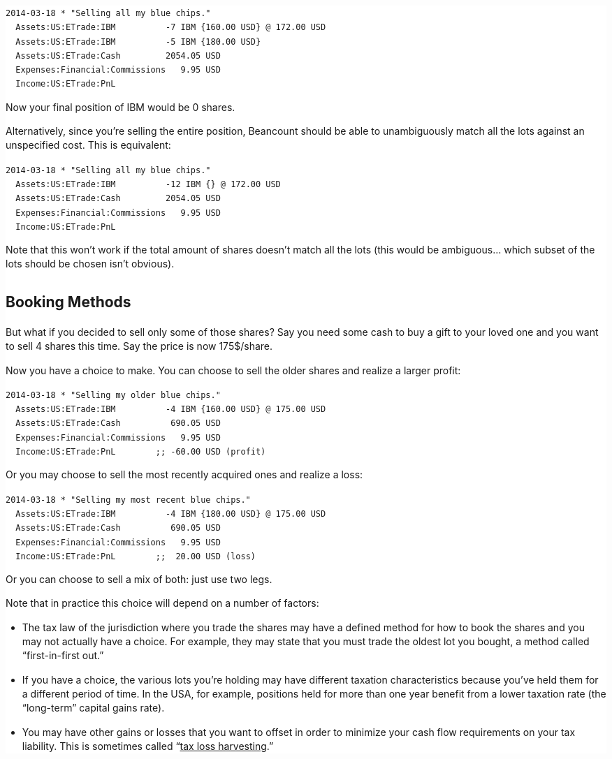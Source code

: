     2014-03-18 * "Selling all my blue chips."
      Assets:US:ETrade:IBM          -7 IBM {160.00 USD} @ 172.00 USD
      Assets:US:ETrade:IBM          -5 IBM {180.00 USD} 
      Assets:US:ETrade:Cash         2054.05 USD
      Expenses:Financial:Commissions   9.95 USD
      Income:US:ETrade:PnL

Now your final position of IBM would be 0 shares.

Alternatively, since you’re selling the entire position, Beancount should be able to unambiguously match all the lots against an unspecified cost. This is equivalent:

    2014-03-18 * "Selling all my blue chips."
      Assets:US:ETrade:IBM          -12 IBM {} @ 172.00 USD
      Assets:US:ETrade:Cash         2054.05 USD
      Expenses:Financial:Commissions   9.95 USD
      Income:US:ETrade:PnL

Note that this won’t work if the total amount of shares doesn’t match all the lots (this would be ambiguous… which subset of the lots should be chosen isn’t obvious).

Booking Methods
---------------

But what if you decided to sell only some of those shares? Say you need some cash to buy a gift to your loved one and you want to sell 4 shares this time. Say the price is now 175$/share.

Now you have a choice to make. You can choose to sell the older shares and realize a larger profit:

    2014-03-18 * "Selling my older blue chips."
      Assets:US:ETrade:IBM          -4 IBM {160.00 USD} @ 175.00 USD
      Assets:US:ETrade:Cash          690.05 USD
      Expenses:Financial:Commissions   9.95 USD
      Income:US:ETrade:PnL        ;; -60.00 USD (profit)

Or you may choose to sell the most recently acquired ones and realize a loss:

    2014-03-18 * "Selling my most recent blue chips."
      Assets:US:ETrade:IBM          -4 IBM {180.00 USD} @ 175.00 USD
      Assets:US:ETrade:Cash          690.05 USD
      Expenses:Financial:Commissions   9.95 USD
      Income:US:ETrade:PnL        ;;  20.00 USD (loss)

Or you can choose to sell a mix of both: just use two legs.

Note that in practice this choice will depend on a number of factors:

-   The tax law of the jurisdiction where you trade the shares may have a defined method for how to book the shares and you may not actually have a choice. For example, they may state that you must trade the oldest lot you bought, a method called “first-in-first out.”

-   If you have a choice, the various lots you’re holding may have different taxation characteristics because you’ve held them for a different period of time. In the USA, for example, positions held for more than one year benefit from a lower taxation rate (the “long-term” capital gains rate).

-   You may have other gains or losses that you want to offset in order to minimize your cash flow requirements on your tax liability. This is sometimes called “[<span class="underline">tax loss harvesting</span>](https://www.bogleheads.org/wiki/Tax_loss_harvesting).”
